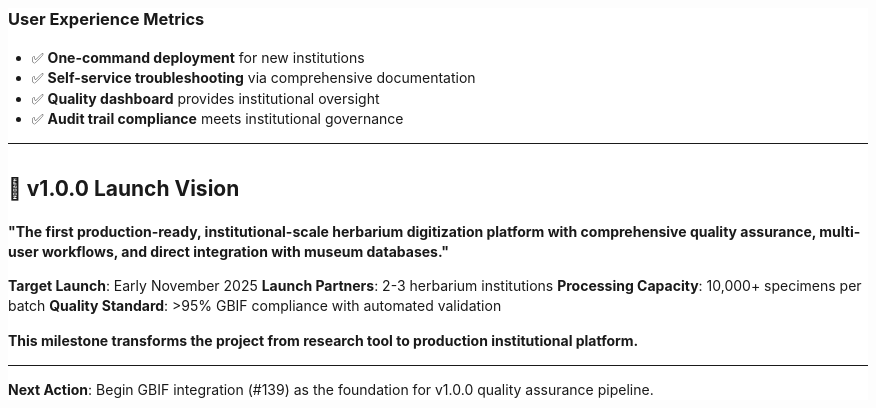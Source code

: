 ### **User Experience Metrics**
- ✅ **One-command deployment** for new institutions
- ✅ **Self-service troubleshooting** via comprehensive documentation
- ✅ **Quality dashboard** provides institutional oversight
- ✅ **Audit trail compliance** meets institutional governance

---

## 🎉 **v1.0.0 Launch Vision**

**"The first production-ready, institutional-scale herbarium digitization platform with comprehensive quality assurance, multi-user workflows, and direct integration with museum databases."**

**Target Launch**: Early November 2025
**Launch Partners**: 2-3 herbarium institutions
**Processing Capacity**: 10,000+ specimens per batch
**Quality Standard**: >95% GBIF compliance with automated validation

**This milestone transforms the project from research tool to production institutional platform.**

---

**Next Action**: Begin GBIF integration (#139) as the foundation for v1.0.0 quality assurance pipeline.
